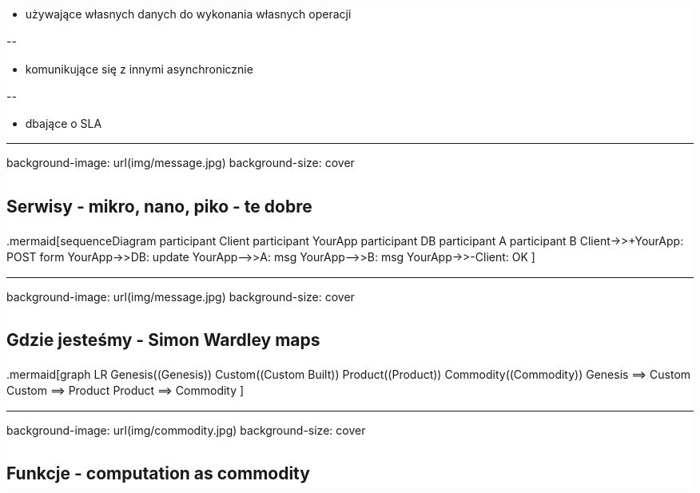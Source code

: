 - używające własnych danych do wykonania własnych operacji

--

- komunikujące się z innymi asynchronicznie

--

- dbające o SLA

---

background-image: url(img/message.jpg)
background-size: cover

## Serwisy - mikro, nano, piko - te dobre

.mermaid[sequenceDiagram
    participant Client
    participant YourApp
    participant DB
    participant A
    participant B
    Client->>+YourApp: POST form
    YourApp->>DB: update
    YourApp-->>A: msg
    YourApp-->>B: msg
    YourApp->>-Client: OK
]

---

background-image: url(img/message.jpg)
background-size: cover

## Gdzie jesteśmy - Simon Wardley maps

.mermaid[graph LR
    Genesis((Genesis))
    Custom((Custom Built))
    Product((Product))
    Commodity((Commodity))
    Genesis ==> Custom
    Custom ==> Product
    Product ==> Commodity
]

---

background-image: url(img/commodity.jpg)
background-size: cover

## Funkcje - computation as commodity
